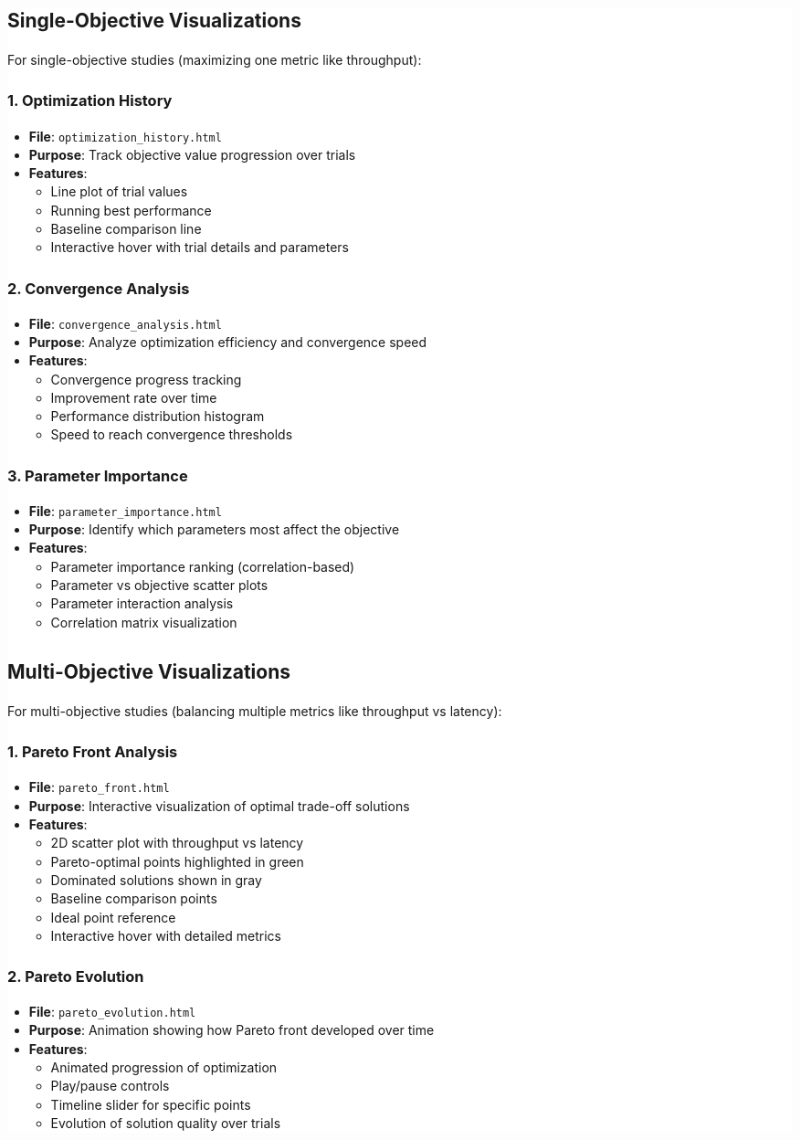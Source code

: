 ## Single-Objective Visualizations

For single-objective studies (maximizing one metric like throughput):

### 1. Optimization History
- **File**: `optimization_history.html`
- **Purpose**: Track objective value progression over trials
- **Features**: 
  - Line plot of trial values
  - Running best performance
  - Baseline comparison line
  - Interactive hover with trial details and parameters

### 2. Convergence Analysis
- **File**: `convergence_analysis.html`
- **Purpose**: Analyze optimization efficiency and convergence speed
- **Features**:
  - Convergence progress tracking
  - Improvement rate over time
  - Performance distribution histogram
  - Speed to reach convergence thresholds

### 3. Parameter Importance
- **File**: `parameter_importance.html`
- **Purpose**: Identify which parameters most affect the objective
- **Features**:
  - Parameter importance ranking (correlation-based)
  - Parameter vs objective scatter plots
  - Parameter interaction analysis
  - Correlation matrix visualization

## Multi-Objective Visualizations

For multi-objective studies (balancing multiple metrics like throughput vs latency):

### 1. Pareto Front Analysis
- **File**: `pareto_front.html`
- **Purpose**: Interactive visualization of optimal trade-off solutions
- **Features**:
  - 2D scatter plot with throughput vs latency
  - Pareto-optimal points highlighted in green
  - Dominated solutions shown in gray
  - Baseline comparison points
  - Ideal point reference
  - Interactive hover with detailed metrics

### 2. Pareto Evolution
- **File**: `pareto_evolution.html`
- **Purpose**: Animation showing how Pareto front developed over time
- **Features**:
  - Animated progression of optimization
  - Play/pause controls
  - Timeline slider for specific points
  - Evolution of solution quality over trials
